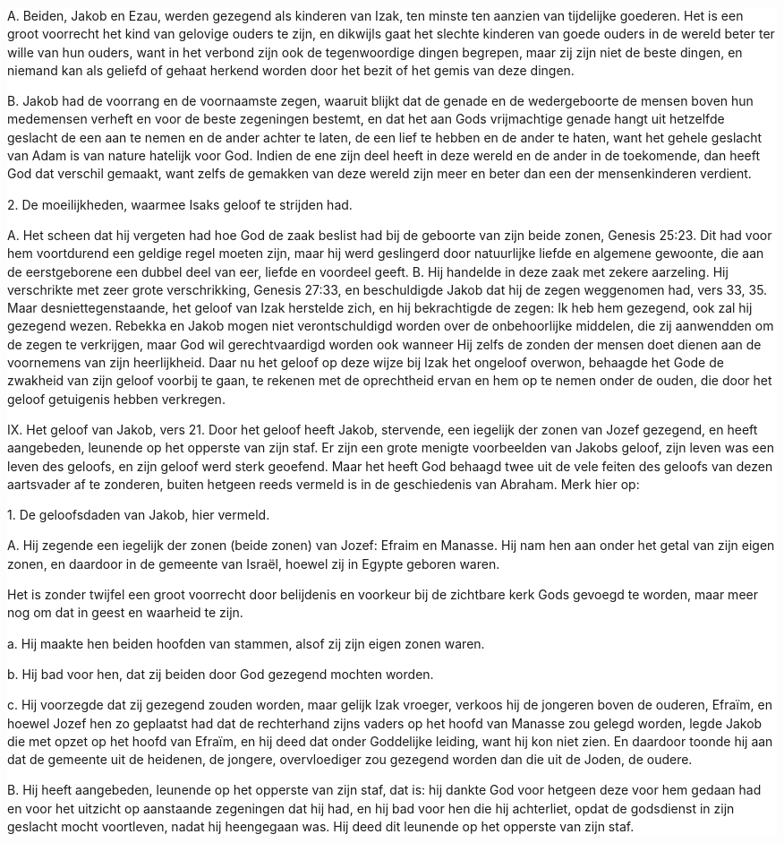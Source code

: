 A. Beiden, Jakob en Ezau, werden gezegend als kinderen van Izak, ten minste ten aanzien van tijdelijke goederen. Het is een groot voorrecht het kind van gelovige ouders te zijn, en dikwijls gaat het slechte kinderen van goede ouders in de wereld beter ter wille van hun ouders, want in het verbond zijn ook de tegenwoordige dingen begrepen, maar zij zijn niet de beste dingen, en niemand kan als geliefd of gehaat herkend worden door het bezit of het gemis van deze dingen. 

B. Jakob had de voorrang en de voornaamste zegen, waaruit blijkt dat de genade en de wedergeboorte de mensen boven hun medemensen verheft en voor de beste zegeningen bestemt, en dat het aan Gods vrijmachtige genade hangt uit hetzelfde geslacht de een aan te nemen en de ander achter te laten, de een lief te hebben en de ander te haten, want het gehele geslacht van Adam is van nature hatelijk voor God. Indien de ene zijn deel heeft in deze wereld en de ander in de toekomende, dan heeft God dat verschil gemaakt, want zelfs de gemakken van deze wereld zijn meer en beter dan een der mensenkinderen verdient. 

2\. De moeilijkheden, waarmee Isaks geloof te strijden had. 

A. Het scheen dat hij vergeten had hoe God de zaak beslist had bij de geboorte van zijn beide zonen, Genesis 25:23. Dit had voor hem voortdurend een geldige regel moeten zijn, maar hij werd geslingerd door natuurlijke liefde en algemene gewoonte, die aan de eerstgeborene een dubbel deel van eer, liefde en voordeel geeft. B. Hij handelde in deze zaak met zekere aarzeling. Hij verschrikte met zeer grote verschrikking, Genesis 27:33, en beschuldigde Jakob dat hij de zegen weggenomen had, vers 33, 35. Maar desniettegenstaande, het geloof van Izak herstelde zich, en hij bekrachtigde de zegen: Ik heb hem gezegend, ook zal hij gezegend wezen. Rebekka en Jakob mogen niet verontschuldigd worden over de onbehoorlijke middelen, die zij aanwendden om de zegen te verkrijgen, maar God wil gerechtvaardigd worden ook wanneer Hij zelfs de zonden der mensen doet dienen aan de voornemens van zijn heerlijkheid. Daar nu het geloof op deze wijze bij Izak het ongeloof overwon, behaagde het Gode de zwakheid van zijn geloof voorbij te gaan, te rekenen met de oprechtheid ervan en hem op te nemen onder de ouden, die door het geloof getuigenis hebben verkregen. 

IX. Het geloof van Jakob, vers 21. Door het geloof heeft Jakob, stervende, een iegelijk der zonen van Jozef gezegend, en heeft aangebeden, leunende op het opperste van zijn staf. Er zijn een grote menigte voorbeelden van Jakobs geloof, zijn leven was een leven des geloofs, en zijn geloof werd sterk geoefend. Maar het heeft God behaagd twee uit de vele feiten des geloofs van dezen aartsvader af te zonderen, buiten hetgeen reeds vermeld is in de geschiedenis van Abraham. 
Merk hier op: 

1\. De geloofsdaden van Jakob, hier vermeld. 

A. Hij zegende een iegelijk der zonen (beide zonen) van Jozef: Efraim en Manasse. Hij nam hen aan onder het getal van zijn eigen zonen, en daardoor in de gemeente van Israël, hoewel zij in Egypte geboren waren.

Het is zonder twijfel een groot voorrecht door belijdenis en voorkeur bij de zichtbare kerk Gods gevoegd te worden, maar meer nog om dat in geest en waarheid te zijn. 

a. Hij maakte hen beiden hoofden van stammen, alsof zij zijn eigen zonen waren. 

b. Hij bad voor hen, dat zij beiden door God gezegend mochten worden. 

c. Hij voorzegde dat zij gezegend zouden worden, maar gelijk Izak vroeger, verkoos hij de jongeren boven de ouderen, Efraïm, en hoewel Jozef hen zo geplaatst had dat de rechterhand zijns vaders op het hoofd van Manasse zou gelegd worden, legde Jakob die met opzet op het hoofd van Efraïm, en hij deed dat onder Goddelijke leiding, want hij kon niet zien. En daardoor toonde hij aan dat de gemeente uit de heidenen, de jongere, overvloediger zou gezegend worden dan die uit de Joden, de oudere. 

B. Hij heeft aangebeden, leunende op het opperste van zijn staf, dat is: hij dankte God voor hetgeen deze voor hem gedaan had en voor het uitzicht op aanstaande zegeningen dat hij had, en hij bad voor hen die hij achterliet, opdat de godsdienst in zijn geslacht mocht voortleven, nadat hij heengegaan was. Hij deed dit leunende op het opperste van zijn staf. 
